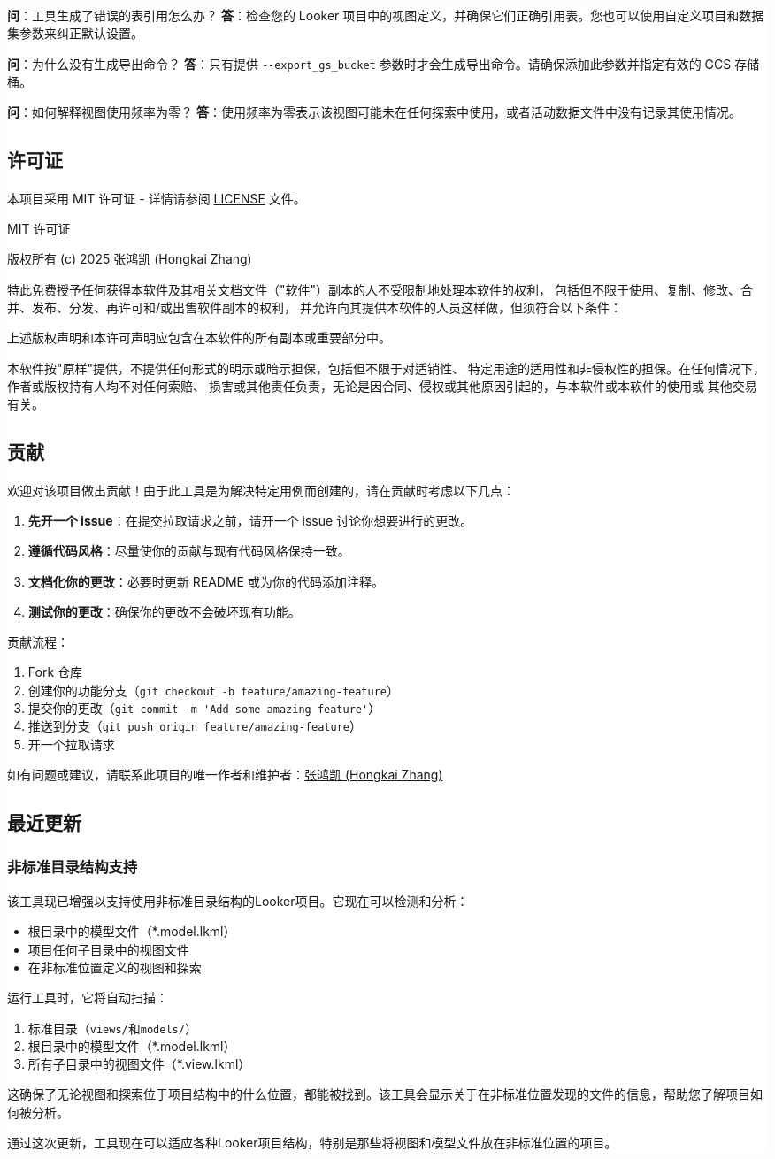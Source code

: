 **问**：工具生成了错误的表引用怎么办？
**答**：检查您的 Looker 项目中的视图定义，并确保它们正确引用表。您也可以使用自定义项目和数据集参数来纠正默认设置。

**问**：为什么没有生成导出命令？
**答**：只有提供 `--export_gs_bucket` 参数时才会生成导出命令。请确保添加此参数并指定有效的 GCS 存储桶。

**问**：如何解释视图使用频率为零？
**答**：使用频率为零表示该视图可能未在任何探索中使用，或者活动数据文件中没有记录其使用情况。

## 许可证

本项目采用 MIT 许可证 - 详情请参阅 [LICENSE](LICENSE) 文件。

MIT 许可证

版权所有 (c) 2025 张鸿凯 (Hongkai Zhang)

特此免费授予任何获得本软件及其相关文档文件（"软件"）副本的人不受限制地处理本软件的权利，
包括但不限于使用、复制、修改、合并、发布、分发、再许可和/或出售软件副本的权利，
并允许向其提供本软件的人员这样做，但须符合以下条件：

上述版权声明和本许可声明应包含在本软件的所有副本或重要部分中。

本软件按"原样"提供，不提供任何形式的明示或暗示担保，包括但不限于对适销性、
特定用途的适用性和非侵权性的担保。在任何情况下，作者或版权持有人均不对任何索赔、
损害或其他责任负责，无论是因合同、侵权或其他原因引起的，与本软件或本软件的使用或
其他交易有关。

## 贡献

欢迎对该项目做出贡献！由于此工具是为解决特定用例而创建的，请在贡献时考虑以下几点：

1. **先开一个 issue**：在提交拉取请求之前，请开一个 issue 讨论你想要进行的更改。

2. **遵循代码风格**：尽量使你的贡献与现有代码风格保持一致。

3. **文档化你的更改**：必要时更新 README 或为你的代码添加注释。

4. **测试你的更改**：确保你的更改不会破坏现有功能。

贡献流程：

1. Fork 仓库
2. 创建你的功能分支（`git checkout -b feature/amazing-feature`）
3. 提交你的更改（`git commit -m 'Add some amazing feature'`）
4. 推送到分支（`git push origin feature/amazing-feature`）
5. 开一个拉取请求

如有问题或建议，请联系此项目的唯一作者和维护者：[张鸿凯 (Hongkai Zhang)](https://github.com/zhanghongkai) 

## 最近更新

### 非标准目录结构支持

该工具现已增强以支持使用非标准目录结构的Looker项目。它现在可以检测和分析：

- 根目录中的模型文件（*.model.lkml）
- 项目任何子目录中的视图文件
- 在非标准位置定义的视图和探索

运行工具时，它将自动扫描：
1. 标准目录（`views/`和`models/`）
2. 根目录中的模型文件（*.model.lkml）
3. 所有子目录中的视图文件（*.view.lkml）

这确保了无论视图和探索位于项目结构中的什么位置，都能被找到。该工具会显示关于在非标准位置发现的文件的信息，帮助您了解项目如何被分析。


通过这次更新，工具现在可以适应各种Looker项目结构，特别是那些将视图和模型文件放在非标准位置的项目。 